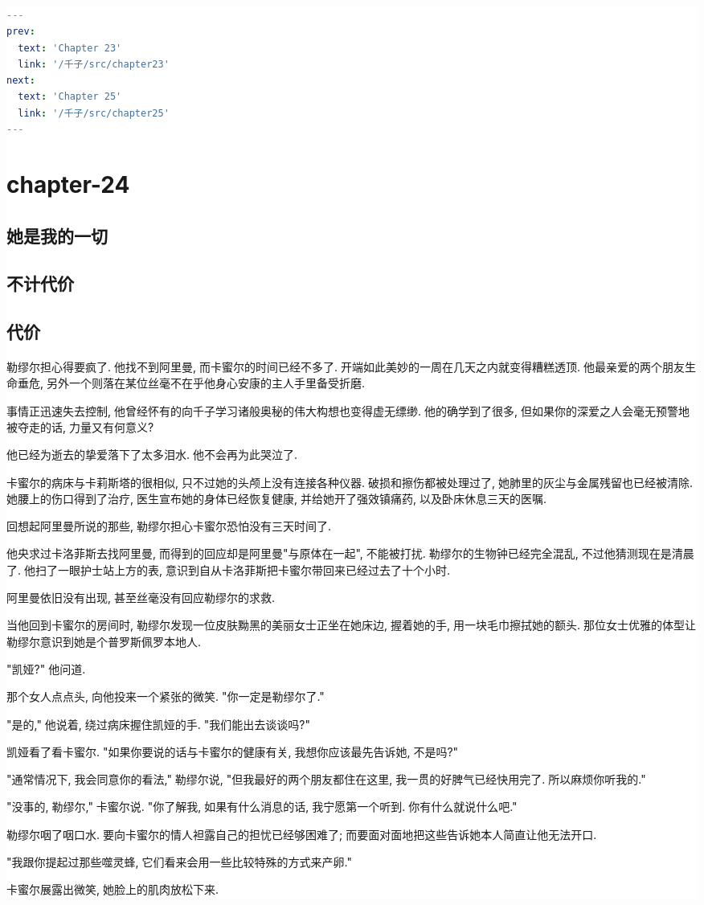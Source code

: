 ```yaml
---
prev:
  text: 'Chapter 23'
  link: '/千子/src/chapter23'
next:
  text: 'Chapter 25'
  link: '/千子/src/chapter25'
---
```


# chapter-24

## 她是我的一切

## 不计代价

## 代价

勒缪尔担心得要疯了. 他找不到阿里曼, 而卡蜜尔的时间已经不多了. 开端如此美妙的一周在几天之内就变得糟糕透顶. 他最亲爱的两个朋友生命垂危, 另外一个则落在某位丝毫不在乎他身心安康的主人手里备受折磨.

事情正迅速失去控制, 他曾经怀有的向千子学习诸般奥秘的伟大构想也变得虚无缥缈. 他的确学到了很多, 但如果你的深爱之人会毫无预警地被夺走的话, 力量又有何意义?

他已经为逝去的挚爱落下了太多泪水. 他不会再为此哭泣了.

卡蜜尔的病床与卡莉斯塔的很相似, 只不过她的头颅上没有连接各种仪器. 破损和擦伤都被处理过了, 她肺里的灰尘与金属残留也已经被清除. 她腰上的伤口得到了治疗, 医生宣布她的身体已经恢复健康, 并给她开了强效镇痛药, 以及卧床休息三天的医嘱.

回想起阿里曼所说的那些, 勒缪尔担心卡蜜尔恐怕没有三天时间了.

他央求过卡洛菲斯去找阿里曼, 而得到的回应却是阿里曼"与原体在一起", 不能被打扰. 勒缪尔的生物钟已经完全混乱, 不过他猜测现在是清晨了. 他扫了一眼护士站上方的表, 意识到自从卡洛菲斯把卡蜜尔带回来已经过去了十个小时.

阿里曼依旧没有出现, 甚至丝毫没有回应勒缪尔的求救.

当他回到卡蜜尔的房间时, 勒缪尔发现一位皮肤黝黑的美丽女士正坐在她床边, 握着她的手, 用一块毛巾擦拭她的额头. 那位女士优雅的体型让勒缪尔意识到她是个普罗斯佩罗本地人.

"凯娅?" 他问道.

那个女人点点头, 向他投来一个紧张的微笑. "你一定是勒缪尔了."

"是的," 他说着, 绕过病床握住凯娅的手. "我们能出去谈谈吗?"

凯娅看了看卡蜜尔. "如果你要说的话与卡蜜尔的健康有关, 我想你应该最先告诉她, 不是吗?"

"通常情况下, 我会同意你的看法," 勒缪尔说, "但我最好的两个朋友都住在这里, 我一贯的好脾气已经快用完了. 所以麻烦你听我的."

"没事的, 勒缪尔," 卡蜜尔说. "你了解我, 如果有什么消息的话, 我宁愿第一个听到. 你有什么就说什么吧."

勒缪尔咽了咽口水. 要向卡蜜尔的情人袒露自己的担忧已经够困难了; 而要面对面地把这些告诉她本人简直让他无法开口.

"我跟你提起过那些噬灵蜂, 它们看来会用一些比较特殊的方式来产卵."

卡蜜尔展露出微笑, 她脸上的肌肉放松下来.
